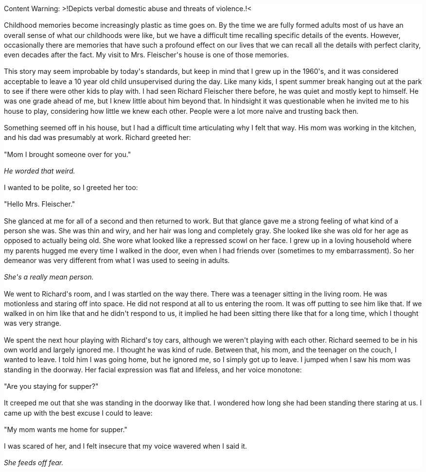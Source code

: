 Content Warning: >!Depicts verbal domestic abuse and threats of violence.!<

Childhood memories become increasingly plastic as time goes on. By the time we are fully formed adults most of us have an overall sense of what our childhoods were like, but we have a difficult time recalling specific details of the events. However, occasionally there are memories that have such a profound effect on our lives that we can recall all the details with perfect clarity, even decades after the fact. My visit to Mrs. Fleischer's house is one of those memories.

This story may seem improbable by today's standards, but keep in mind that I grew up in the 1960's, and it was considered acceptable to leave a 10 year old child unsupervised during the day. Like many kids, I spent summer break hanging out at the park to see if there were other kids to play with. I had seen Richard Fleischer there before, he was quiet and mostly kept to himself. He was one grade ahead of me, but I knew little about him beyond that. In hindsight it was questionable when he invited me to his house to play, considering how little we knew each other. People were a lot more naive and trusting back then.

Something seemed off in his house, but I had a difficult time articulating why I felt that way. His mom was working in the kitchen, and his dad was presumably at work. Richard greeted her:

"Mom I brought someone over for you."

*He worded that weird.*

I wanted to be polite, so I greeted her too:

"Hello Mrs. Fleischer."

She glanced at me for all of a second and then returned to work. But that glance gave me a strong feeling of what kind of a person she was. She was thin and wiry, and her hair was long and completely gray. She looked like she was old for her age as opposed to actually being old. She wore what looked like a repressed scowl on her face. I grew up in a loving household where my parents hugged me every time I walked in the door, even when I had friends over (sometimes to my embarrassment). So her demeanor was very different from what I was used to seeing in adults.

*She's a really mean person.*

We went to Richard's room, and I was startled on the way there. There was a teenager sitting in the living room. He was motionless and staring off into space. He did not respond at all to us entering the room. It was off putting to see him like that. If we walked in on him like that and he didn't respond to us, it implied he had been sitting there like that for a long time, which I thought was very strange.

We spent the next hour playing with Richard's toy cars, although we weren't playing with each other. Richard seemed to be in his own world and largely ignored me. I thought he was kind of rude. Between that, his mom, and the teenager on the couch, I wanted to leave. I told him I was going home, but he ignored me, so I simply got up to leave. I jumped when I saw his mom was standing in the doorway. Her facial expression was flat and lifeless, and her voice monotone:

"Are you staying for supper?"

It creeped me out that she was standing in the doorway like that. I wondered how long she had been standing there staring at us. I came up with the best excuse I could to leave:

"My mom wants me home for supper."

I was scared of her, and I felt insecure that my voice wavered when I said it.

*She feeds off fear.*

